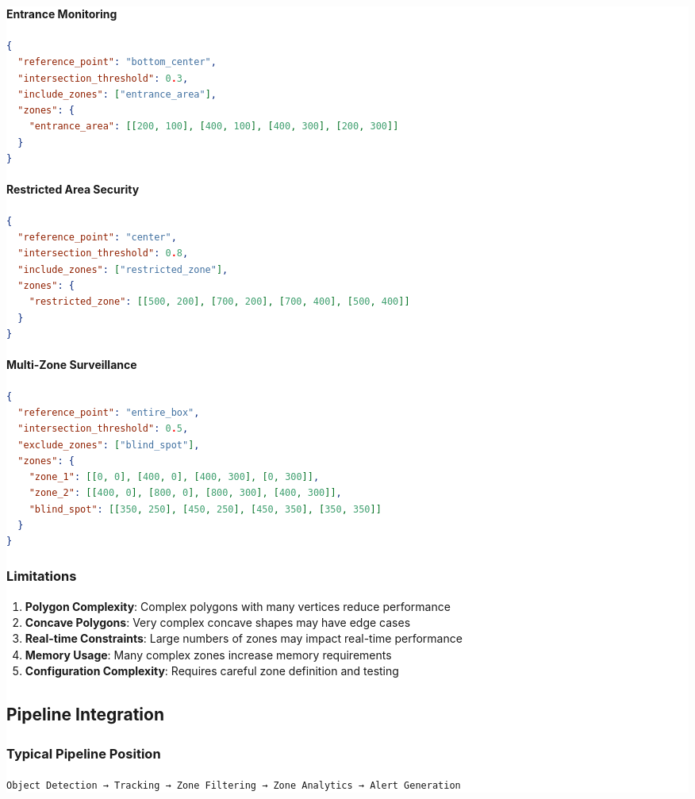#### Entrance Monitoring
```json
{
  "reference_point": "bottom_center",
  "intersection_threshold": 0.3,
  "include_zones": ["entrance_area"],
  "zones": {
    "entrance_area": [[200, 100], [400, 100], [400, 300], [200, 300]]
  }
}
```

#### Restricted Area Security
```json
{
  "reference_point": "center",
  "intersection_threshold": 0.8,
  "include_zones": ["restricted_zone"],
  "zones": {
    "restricted_zone": [[500, 200], [700, 200], [700, 400], [500, 400]]
  }
}
```

#### Multi-Zone Surveillance
```json
{
  "reference_point": "entire_box",
  "intersection_threshold": 0.5,
  "exclude_zones": ["blind_spot"],
  "zones": {
    "zone_1": [[0, 0], [400, 0], [400, 300], [0, 300]],
    "zone_2": [[400, 0], [800, 0], [800, 300], [400, 300]],
    "blind_spot": [[350, 250], [450, 250], [450, 350], [350, 350]]
  }
}
```

### Limitations
1. **Polygon Complexity**: Complex polygons with many vertices reduce performance
2. **Concave Polygons**: Very complex concave shapes may have edge cases
3. **Real-time Constraints**: Large numbers of zones may impact real-time performance
4. **Memory Usage**: Many complex zones increase memory requirements
5. **Configuration Complexity**: Requires careful zone definition and testing

## Pipeline Integration

### Typical Pipeline Position
```
Object Detection → Tracking → Zone Filtering → Zone Analytics → Alert Generation
```
